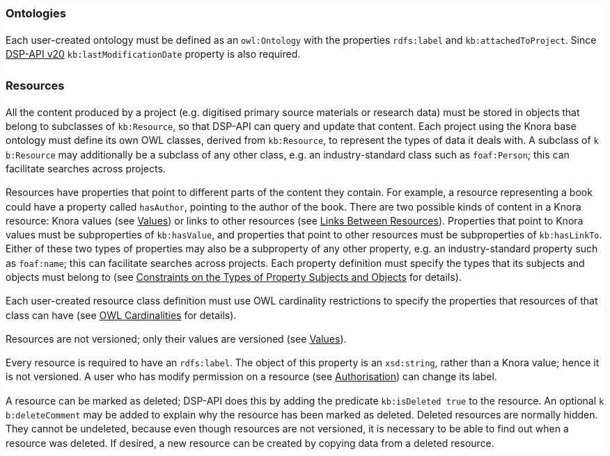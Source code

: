 ### Ontologies

Each user-created ontology must be defined as an `owl:Ontology` with the properties `rdfs:label`
and `kb:attachedToProject`.
Since [DSP-API v20](https://github.com/dasch-swiss/dsp-api/releases/tag/v20.0.0) `kb:lastModificationDate` property is
also required.

### Resources

All the content produced by a project (e.g. digitised primary source materials or research data) must be stored in
objects that belong to subclasses of `kb:Resource`, so that DSP-API can query and update that content. Each project using
the Knora base ontology must define its own OWL classes, derived from `kb:Resource`, to represent the types of data it
deals with. A subclass of `kb:Resource` may additionally be a subclass of any other class, e.g. an industry-standard
class such as `foaf:Person`; this can facilitate searches across projects.

Resources have properties that point to different parts of the content they contain. For example, a resource
representing a book could have a property called `hasAuthor`, pointing to the author of the book. There are two possible
kinds of content in a Knora resource: Knora values (see [Values](#values)) or links to other resources (see
[Links Between Resources](#links-between-resources)). Properties that point to Knora values must be subproperties
of `kb:hasValue`, and properties that point to other resources must be subproperties of `kb:hasLinkTo`. Either of these
two types of properties may also be a subproperty of any other property, e.g. an industry-standard property such
as `foaf:name`; this can facilitate searches across projects. Each property definition must specify the types that its
subjects and objects must belong to (see
[Constraints on the Types of Property Subjects and Objects](#constraints-on-the-types-of-property-subjects-and-objects)
for details).

Each user-created resource class definition must use OWL cardinality restrictions to specify the properties that
resources of that class can have (see [OWL Cardinalities](#owl-cardinalities) for details).

Resources are not versioned; only their values are versioned (see
[Values](#values)).

Every resource is required to have an `rdfs:label`. The object of this property is an `xsd:string`, rather than a Knora
value; hence it is not versioned. A user who has modify permission on a resource (see
[Authorisation](#authorisation)) can change its label.

A resource can be marked as deleted; DSP-API does this by adding the predicate `kb:isDeleted true` to the resource. An
optional `kb:deleteComment` may be added to explain why the resource has been marked as deleted. Deleted resources are
normally hidden. They cannot be undeleted, because even though resources are not versioned, it is necessary to be able
to find out when a resource was deleted. If desired, a new resource can be created by copying data from a deleted
resource.
